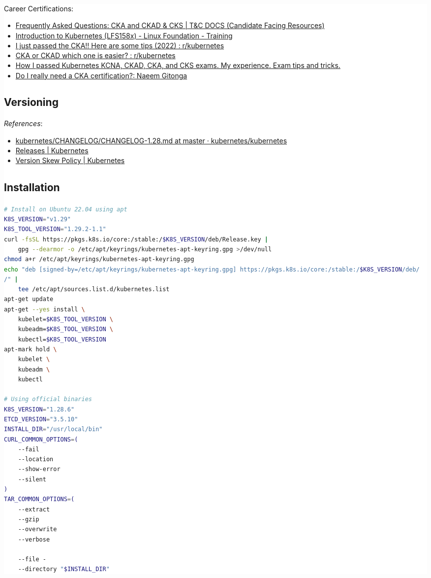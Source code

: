 Career Certifications:

- [Frequently Asked Questions: CKA and CKAD & CKS \| T&C DOCS (Candidate Facing Resources)](https://docs.linuxfoundation.org/tc-docs/certification/faq-cka-ckad-cks)
- [Introduction to Kubernetes (LFS158x) - Linux Foundation - Training](https://training.linuxfoundation.org/training/introduction-to-kubernetes/)
- [I just passed the CKA!! Here are some tips (2022) : r/kubernetes](https://www.reddit.com/r/kubernetes/comments/rzpu5i/i_just_passed_the_cka_here_are_some_tips_2022/)
- [CKA or CKAD which one is easier? : r/kubernetes](https://www.reddit.com/r/kubernetes/comments/re37bb/cka_or_ckad_which_one_is_easier/)
- [How I passed Kubernetes KCNA, CKAD, CKA, and CKS exams. My experience. Exam tips and tricks.](https://gist.github.com/bakavets/05681473ca617579156de033ba40ee7a)
- [Do I really need a CKA certification?: Naeem Gitonga](https://naeemgitonga.com/articles/do-i-need-a-cka)

## Versioning

*References*:

- [kubernetes/CHANGELOG/CHANGELOG-1.28.md at master · kubernetes/kubernetes](https://github.com/kubernetes/kubernetes/blob/master/CHANGELOG/CHANGELOG-1.28.md)
- [Releases \| Kubernetes](https://kubernetes.io/releases/)
- [Version Skew Policy \| Kubernetes](https://kubernetes.io/releases/version-skew-policy/)

## Installation

```bash
# Install on Ubuntu 22.04 using apt
K8S_VERSION="v1.29"
K8S_TOOL_VERSION="1.29.2-1.1"
curl -fsSL https://pkgs.k8s.io/core:/stable:/$K8S_VERSION/deb/Release.key |
    gpg --dearmor -o /etc/apt/keyrings/kubernetes-apt-keyring.gpg >/dev/null
chmod a+r /etc/apt/keyrings/kubernetes-apt-keyring.gpg
echo "deb [signed-by=/etc/apt/keyrings/kubernetes-apt-keyring.gpg] https://pkgs.k8s.io/core:/stable:/$K8S_VERSION/deb/ /" |
    tee /etc/apt/sources.list.d/kubernetes.list
apt-get update
apt-get --yes install \
    kubelet=$K8S_TOOL_VERSION \
    kubeadm=$K8S_TOOL_VERSION \
    kubectl=$K8S_TOOL_VERSION
apt-mark hold \
    kubelet \
    kubeadm \
    kubectl

# Using official binaries
K8S_VERSION="1.28.6"
ETCD_VERSION="3.5.10"
INSTALL_DIR="/usr/local/bin"
CURL_COMMON_OPTIONS=(
    --fail
    --location
    --show-error
    --silent
)
TAR_COMMON_OPTIONS=(
    --extract
    --gzip
    --overwrite
    --verbose

    --file -
    --directory "$INSTALL_DIR"
```